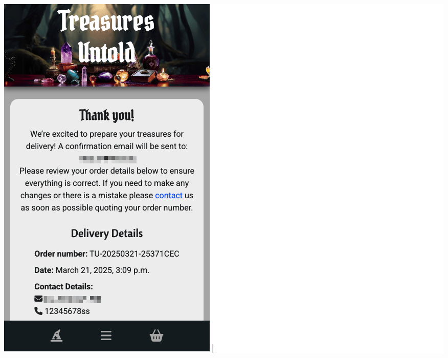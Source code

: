 ![Checkout Success](documentation/testing/responsiveness/devtools_mobile/devtools_mobile_checkout_success.png "checkout success page") |